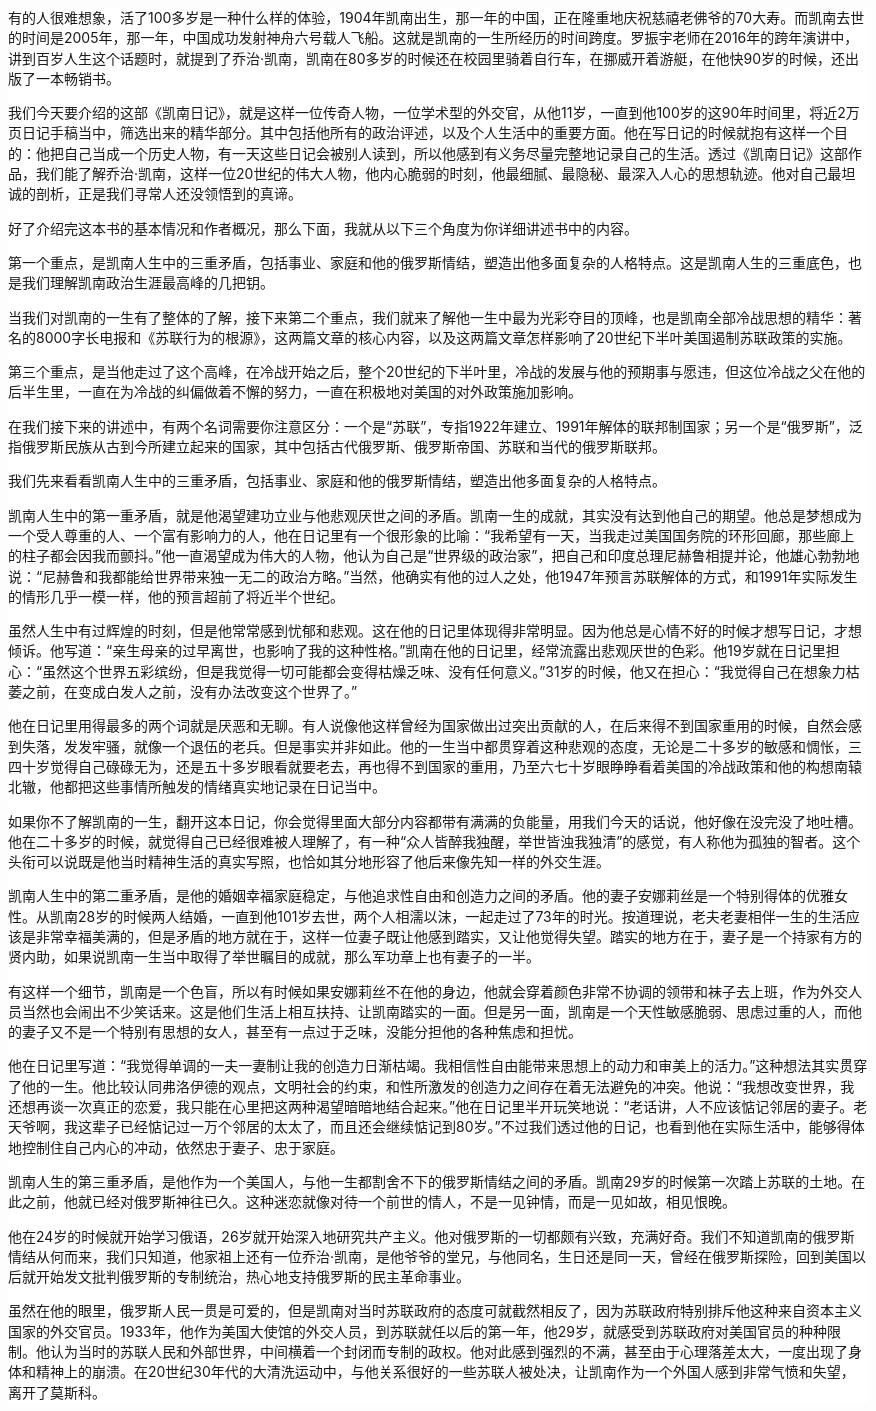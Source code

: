 有的人很难想象，活了100多岁是一种什么样的体验，1904年凯南出生，那一年的中国，正在隆重地庆祝慈禧老佛爷的70大寿。而凯南去世的时间是2005年，那一年，中国成功发射神舟六号载人飞船。这就是凯南的一生所经历的时间跨度。罗振宇老师在2016年的跨年演讲中，讲到百岁人生这个话题时，就提到了乔治·凯南，凯南在80多岁的时候还在校园里骑着自行车，在挪威开着游艇，在他快90岁的时候，还出版了一本畅销书。

我们今天要介绍的这部《凯南日记》，就是这样一位传奇人物，一位学术型的外交官，从他11岁，一直到他100岁的这90年时间里，将近2万页日记手稿当中，筛选出来的精华部分。其中包括他所有的政治评述，以及个人生活中的重要方面。他在写日记的时候就抱有这样一个目的：他把自己当成一个历史人物，有一天这些日记会被别人读到，所以他感到有义务尽量完整地记录自己的生活。透过《凯南日记》这部作品，我们能了解乔治·凯南，这样一位20世纪的伟大人物，他内心脆弱的时刻，他最细腻、最隐秘、最深入人心的思想轨迹。他对自己最坦诚的剖析，正是我们寻常人还没领悟到的真谛。

好了介绍完这本书的基本情况和作者概况，那么下面，我就从以下三个角度为你详细讲述书中的内容。

第一个重点，是凯南人生中的三重矛盾，包括事业、家庭和他的俄罗斯情结，塑造出他多面复杂的人格特点。这是凯南人生的三重底色，也是我们理解凯南政治生涯最高峰的几把钥。

当我们对凯南的一生有了整体的了解，接下来第二个重点，我们就来了解他一生中最为光彩夺目的顶峰，也是凯南全部冷战思想的精华：著名的8000字长电报和《苏联行为的根源》，这两篇文章的核心内容，以及这两篇文章怎样影响了20世纪下半叶美国遏制苏联政策的实施。

第三个重点，是当他走过了这个高峰，在冷战开始之后，整个20世纪的下半叶里，冷战的发展与他的预期事与愿违，但这位冷战之父在他的后半生里，一直在为冷战的纠偏做着不懈的努力，一直在积极地对美国的对外政策施加影响。

在我们接下来的讲述中，有两个名词需要你注意区分：一个是“苏联”，专指1922年建立、1991年解体的联邦制国家；另一个是“俄罗斯”，泛指俄罗斯民族从古到今所建立起来的国家，其中包括古代俄罗斯、俄罗斯帝国、苏联和当代的俄罗斯联邦。

我们先来看看凯南人生中的三重矛盾，包括事业、家庭和他的俄罗斯情结，塑造出他多面复杂的人格特点。

凯南人生中的第一重矛盾，就是他渴望建功立业与他悲观厌世之间的矛盾。凯南一生的成就，其实没有达到他自己的期望。他总是梦想成为一个受人尊重的人、一个富有影响力的人，他在日记里有一个很形象的比喻：“我希望有一天，当我走过美国国务院的环形回廊，那些廊上的柱子都会因我而颤抖。”他一直渴望成为伟大的人物，他认为自己是“世界级的政治家”，把自己和印度总理尼赫鲁相提并论，他雄心勃勃地说：“尼赫鲁和我都能给世界带来独一无二的政治方略。”当然，他确实有他的过人之处，他1947年预言苏联解体的方式，和1991年实际发生的情形几乎一模一样，他的预言超前了将近半个世纪。

虽然人生中有过辉煌的时刻，但是他常常感到忧郁和悲观。这在他的日记里体现得非常明显。因为他总是心情不好的时候才想写日记，才想倾诉。他写道：“亲生母亲的过早离世，也影响了我的这种性格。”凯南在他的日记里，经常流露出悲观厌世的色彩。他19岁就在日记里担心：“虽然这个世界五彩缤纷，但是我觉得一切可能都会变得枯燥乏味、没有任何意义。”31岁的时候，他又在担心：“我觉得自己在想象力枯萎之前，在变成白发人之前，没有办法改变这个世界了。”

他在日记里用得最多的两个词就是厌恶和无聊。有人说像他这样曾经为国家做出过突出贡献的人，在后来得不到国家重用的时候，自然会感到失落，发发牢骚，就像一个退伍的老兵。但是事实并非如此。他的一生当中都贯穿着这种悲观的态度，无论是二十多岁的敏感和惆怅，三四十岁觉得自己碌碌无为，还是五十多岁眼看就要老去，再也得不到国家的重用，乃至六七十岁眼睁睁看着美国的冷战政策和他的构想南辕北辙，他都把这些事情所触发的情绪真实地记录在日记当中。

如果你不了解凯南的一生，翻开这本日记，你会觉得里面大部分内容都带有满满的负能量，用我们今天的话说，他好像在没完没了地吐槽。他在二十多岁的时候，就觉得自己已经很难被人理解了，有一种“众人皆醉我独醒，举世皆浊我独清”的感觉，有人称他为孤独的智者。这个头衔可以说既是他当时精神生活的真实写照，也恰如其分地形容了他后来像先知一样的外交生涯。

凯南人生中的第二重矛盾，是他的婚姻幸福家庭稳定，与他追求性自由和创造力之间的矛盾。他的妻子安娜莉丝是一个特别得体的优雅女性。从凯南28岁的时候两人结婚，一直到他101岁去世，两个人相濡以沫，一起走过了73年的时光。按道理说，老夫老妻相伴一生的生活应该是非常幸福美满的，但是矛盾的地方就在于，这样一位妻子既让他感到踏实，又让他觉得失望。踏实的地方在于，妻子是一个持家有方的贤内助，如果说凯南一生当中取得了举世瞩目的成就，那么军功章上也有妻子的一半。

有这样一个细节，凯南是一个色盲，所以有时候如果安娜莉丝不在他的身边，他就会穿着颜色非常不协调的领带和袜子去上班，作为外交人员当然也会闹出不少笑话来。这是他们生活上相互扶持、让凯南踏实的一面。但是另一面，凯南是一个天性敏感脆弱、思虑过重的人，而他的妻子又不是一个特别有思想的女人，甚至有一点过于乏味，没能分担他的各种焦虑和担忧。

他在日记里写道：“我觉得单调的一夫一妻制让我的创造力日渐枯竭。我相信性自由能带来思想上的动力和审美上的活力。”这种想法其实贯穿了他的一生。他比较认同弗洛伊德的观点，文明社会的约束，和性所激发的创造力之间存在着无法避免的冲突。他说：“我想改变世界，我还想再谈一次真正的恋爱，我只能在心里把这两种渴望暗暗地结合起来。”他在日记里半开玩笑地说：“老话讲，人不应该惦记邻居的妻子。老天爷啊，我这辈子已经惦记过一万个邻居的太太了，而且还会继续惦记到80岁。”不过我们透过他的日记，也看到他在实际生活中，能够得体地控制住自己内心的冲动，依然忠于妻子、忠于家庭。

凯南人生的第三重矛盾，是他作为一个美国人，与他一生都割舍不下的俄罗斯情结之间的矛盾。凯南29岁的时候第一次踏上苏联的土地。在此之前，他就已经对俄罗斯神往已久。这种迷恋就像对待一个前世的情人，不是一见钟情，而是一见如故，相见恨晚。

他在24岁的时候就开始学习俄语，26岁就开始深入地研究共产主义。他对俄罗斯的一切都颇有兴致，充满好奇。我们不知道凯南的俄罗斯情结从何而来，我们只知道，他家祖上还有一位乔治·凯南，是他爷爷的堂兄，与他同名，生日还是同一天，曾经在俄罗斯探险，回到美国以后就开始发文批判俄罗斯的专制统治，热心地支持俄罗斯的民主革命事业。

虽然在他的眼里，俄罗斯人民一贯是可爱的，但是凯南对当时苏联政府的态度可就截然相反了，因为苏联政府特别排斥他这种来自资本主义国家的外交官员。1933年，他作为美国大使馆的外交人员，到苏联就任以后的第一年，他29岁，就感受到苏联政府对美国官员的种种限制。他认为当时的苏联人民和外部世界，中间横着一个封闭而专制的政权。他对此感到强烈的不满，甚至由于心理落差太大，一度出现了身体和精神上的崩溃。在20世纪30年代的大清洗运动中，与他关系很好的一些苏联人被处决，让凯南作为一个外国人感到非常气愤和失望，离开了莫斯科。
